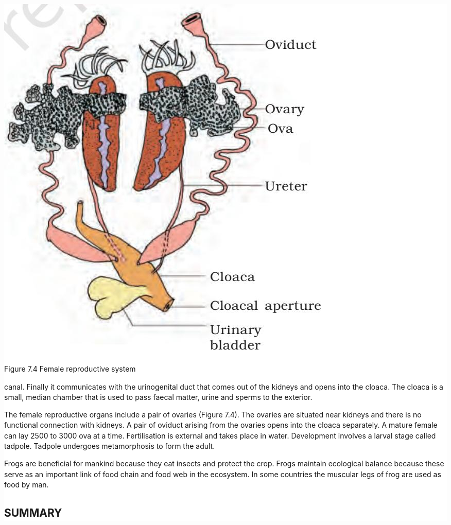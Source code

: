 ![](_page_4_Figure_8.jpeg)

Figure 7.4 Female reproductive system

canal. Finally it communicates with the urinogenital duct that comes out of the kidneys and opens into the cloaca. The cloaca is a small, median chamber that is used to pass faecal matter, urine and sperms to the exterior.

The female reproductive organs include a pair of ovaries (Figure 7.4). The ovaries are situated near kidneys and there is no functional connection with kidneys. A pair of oviduct arising from the ovaries opens into the cloaca separately. A mature female can lay 2500 to 3000 ova at a time. Fertilisation is external and takes place in water. Development involves a larval stage called tadpole. Tadpole undergoes metamorphosis to form the adult.

Frogs are beneficial for mankind because they eat insects and protect the crop. Frogs maintain ecological balance because these serve as an important link of food chain and food web in the ecosystem. In some countries the muscular legs of frog are used as food by man.

## SUMMARY
